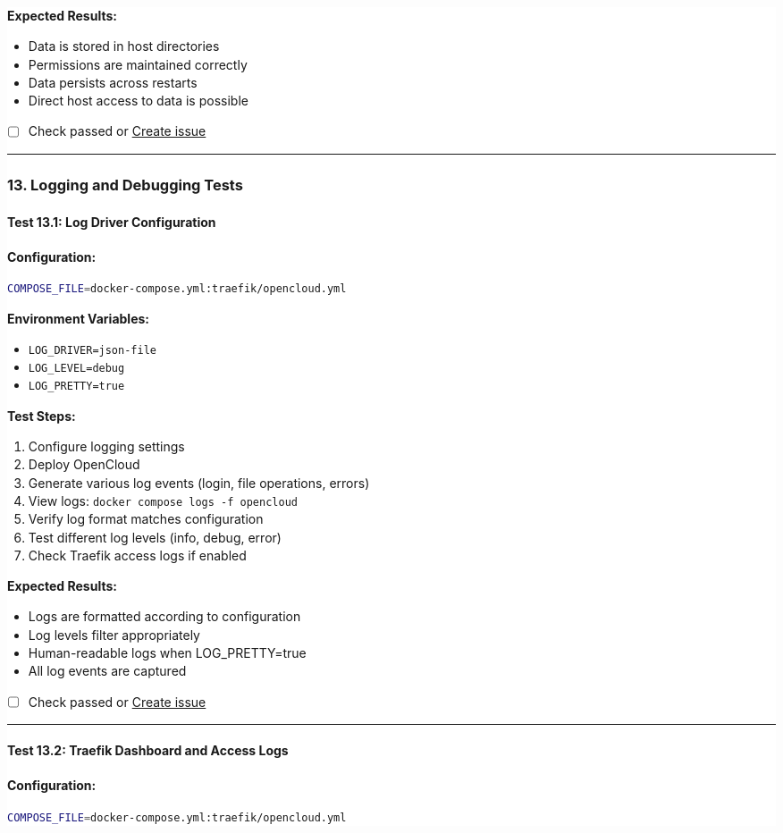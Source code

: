 **Expected Results:**
- Data is stored in host directories
- Permissions are maintained correctly
- Data persists across restarts
- Direct host access to data is possible

- [ ] Check passed or [Create issue](https://github.com/opencloud-eu/opencloud-compose/issues/new?title=Test%2012.2%20Failed:%20Data%20Persistence%20with%20Host%20Paths&body=**Parent%20Issue:**%20%23%0A%0A**Test%20ID:**%20Test%2012.2%0A**Test%20Name:**%20Data%20Persistence%20with%20Host%20Paths%0A**Date:**%20%0A**Tester:**%20%0A**Status:**%20FAILED%0A%0A**Issue%20Description:**%0A%0A**Steps%20to%20Reproduce:**%0A1.%20%0A%0A**Logs/Screenshots:**%0A%0A**Environment:**%0A-%20Docker%20version:%20%0A-%20Docker%20Compose%20version:%20%0A-%20OpenCloud%20version:%20&labels=Type:Bug)

---

### 13. Logging and Debugging Tests

#### Test 13.1: Log Driver Configuration
**Configuration:**
```bash
COMPOSE_FILE=docker-compose.yml:traefik/opencloud.yml
```

**Environment Variables:**
- `LOG_DRIVER=json-file`
- `LOG_LEVEL=debug`
- `LOG_PRETTY=true`

**Test Steps:**
1. Configure logging settings
2. Deploy OpenCloud
3. Generate various log events (login, file operations, errors)
4. View logs: `docker compose logs -f opencloud`
5. Verify log format matches configuration
6. Test different log levels (info, debug, error)
7. Check Traefik access logs if enabled

**Expected Results:**
- Logs are formatted according to configuration
- Log levels filter appropriately
- Human-readable logs when LOG_PRETTY=true
- All log events are captured

- [ ] Check passed or [Create issue](https://github.com/opencloud-eu/opencloud-compose/issues/new?title=Test%2013.1%20Failed:%20Log%20Driver%20Configuration&body=**Parent%20Issue:**%20%23%0A%0A**Test%20ID:**%20Test%2013.1%0A**Test%20Name:**%20Log%20Driver%20Configuration%0A**Date:**%20%0A**Tester:**%20%0A**Status:**%20FAILED%0A%0A**Issue%20Description:**%0A%0A**Steps%20to%20Reproduce:**%0A1.%20%0A%0A**Logs/Screenshots:**%0A%0A**Environment:**%0A-%20Docker%20version:%20%0A-%20Docker%20Compose%20version:%20%0A-%20OpenCloud%20version:%20&labels=Type:Bug)

---

#### Test 13.2: Traefik Dashboard and Access Logs
**Configuration:**
```bash
COMPOSE_FILE=docker-compose.yml:traefik/opencloud.yml
```
